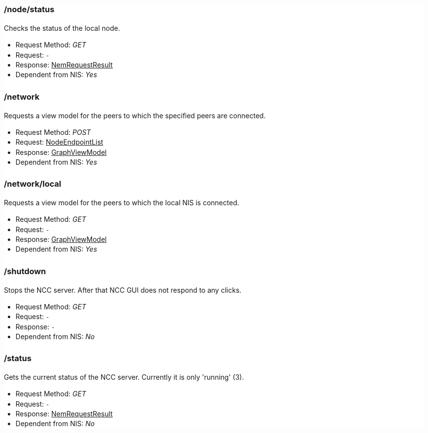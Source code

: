 ### /node/status
Checks the status of the local node.

* Request Method: _GET_
* Request: `-`
* Response: [NemRequestResult](viewModel.md#nemrequestresult)
* Dependent from NIS: _Yes_

### /network
Requests a view model for the peers to which the specified peers are connected.

* Request Method: _POST_
* Request: [NodeEndpointList](viewModel.md#nodeendpointlist)
* Response: [GraphViewModel](viewModel.md#graphviewmodel)
* Dependent from NIS: _Yes_

### /network/local
Requests a view model for the peers to which the local NIS is connected.

* Request Method: _GET_
* Request: `-`
* Response: [GraphViewModel](viewModel.md#graphviewmodel)
* Dependent from NIS: _Yes_

### /shutdown
Stops the NCC server. After that NCC GUI does not respond to any clicks.

* Request Method: _GET_
* Request: `-`
* Response: `-`
* Dependent from NIS: _No_

### /status
Gets the current status of the NCC server. Currently it is only 'running' (3).

* Request Method: _GET_
* Request: `-`
* Response: [NemRequestResult](viewModel.md#nemrequestresult)
* Dependent from NIS: _No_
